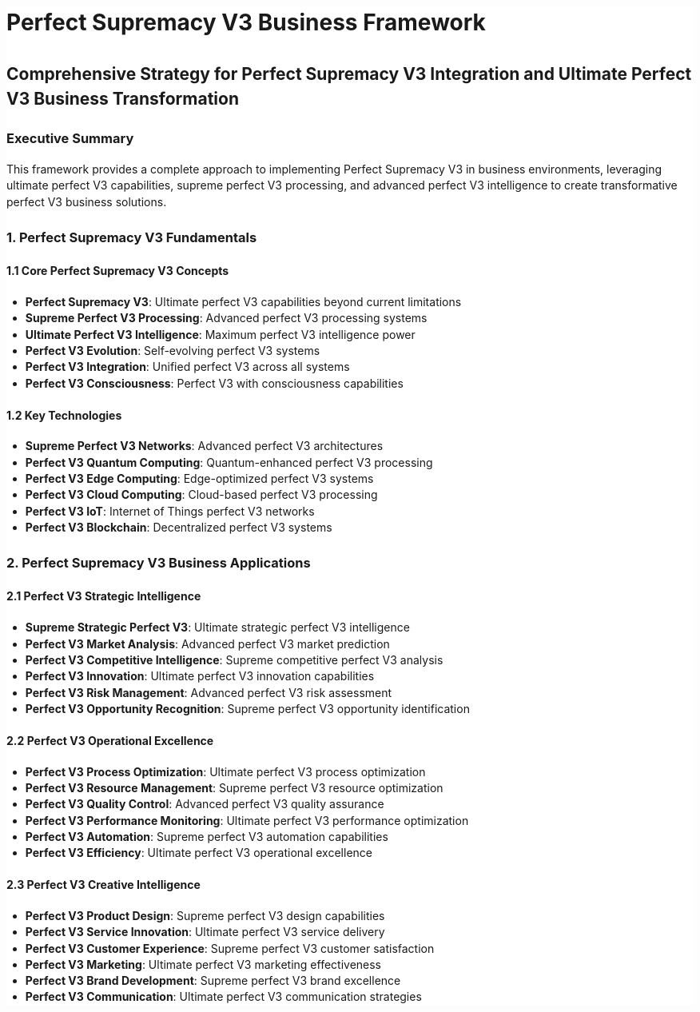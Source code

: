 # Perfect Supremacy V3 Business Framework
## Comprehensive Strategy for Perfect Supremacy V3 Integration and Ultimate Perfect V3 Business Transformation

### Executive Summary
This framework provides a complete approach to implementing Perfect Supremacy V3 in business environments, leveraging ultimate perfect V3 capabilities, supreme perfect V3 processing, and advanced perfect V3 intelligence to create transformative perfect V3 business solutions.

### 1. Perfect Supremacy V3 Fundamentals

#### 1.1 Core Perfect Supremacy V3 Concepts
- **Perfect Supremacy V3**: Ultimate perfect V3 capabilities beyond current limitations
- **Supreme Perfect V3 Processing**: Advanced perfect V3 processing systems
- **Ultimate Perfect V3 Intelligence**: Maximum perfect V3 intelligence power
- **Perfect V3 Evolution**: Self-evolving perfect V3 systems
- **Perfect V3 Integration**: Unified perfect V3 across all systems
- **Perfect V3 Consciousness**: Perfect V3 with consciousness capabilities

#### 1.2 Key Technologies
- **Supreme Perfect V3 Networks**: Advanced perfect V3 architectures
- **Perfect V3 Quantum Computing**: Quantum-enhanced perfect V3 processing
- **Perfect V3 Edge Computing**: Edge-optimized perfect V3 systems
- **Perfect V3 Cloud Computing**: Cloud-based perfect V3 processing
- **Perfect V3 IoT**: Internet of Things perfect V3 networks
- **Perfect V3 Blockchain**: Decentralized perfect V3 systems

### 2. Perfect Supremacy V3 Business Applications

#### 2.1 Perfect V3 Strategic Intelligence
- **Supreme Strategic Perfect V3**: Ultimate strategic perfect V3 intelligence
- **Perfect V3 Market Analysis**: Advanced perfect V3 market prediction
- **Perfect V3 Competitive Intelligence**: Supreme competitive perfect V3 analysis
- **Perfect V3 Innovation**: Ultimate perfect V3 innovation capabilities
- **Perfect V3 Risk Management**: Advanced perfect V3 risk assessment
- **Perfect V3 Opportunity Recognition**: Supreme perfect V3 opportunity identification

#### 2.2 Perfect V3 Operational Excellence
- **Perfect V3 Process Optimization**: Ultimate perfect V3 process optimization
- **Perfect V3 Resource Management**: Supreme perfect V3 resource optimization
- **Perfect V3 Quality Control**: Advanced perfect V3 quality assurance
- **Perfect V3 Performance Monitoring**: Ultimate perfect V3 performance optimization
- **Perfect V3 Automation**: Supreme perfect V3 automation capabilities
- **Perfect V3 Efficiency**: Ultimate perfect V3 operational excellence

#### 2.3 Perfect V3 Creative Intelligence
- **Perfect V3 Product Design**: Supreme perfect V3 design capabilities
- **Perfect V3 Service Innovation**: Ultimate perfect V3 service delivery
- **Perfect V3 Customer Experience**: Supreme perfect V3 customer satisfaction
- **Perfect V3 Marketing**: Ultimate perfect V3 marketing effectiveness
- **Perfect V3 Brand Development**: Supreme perfect V3 brand excellence
- **Perfect V3 Communication**: Ultimate perfect V3 communication strategies
